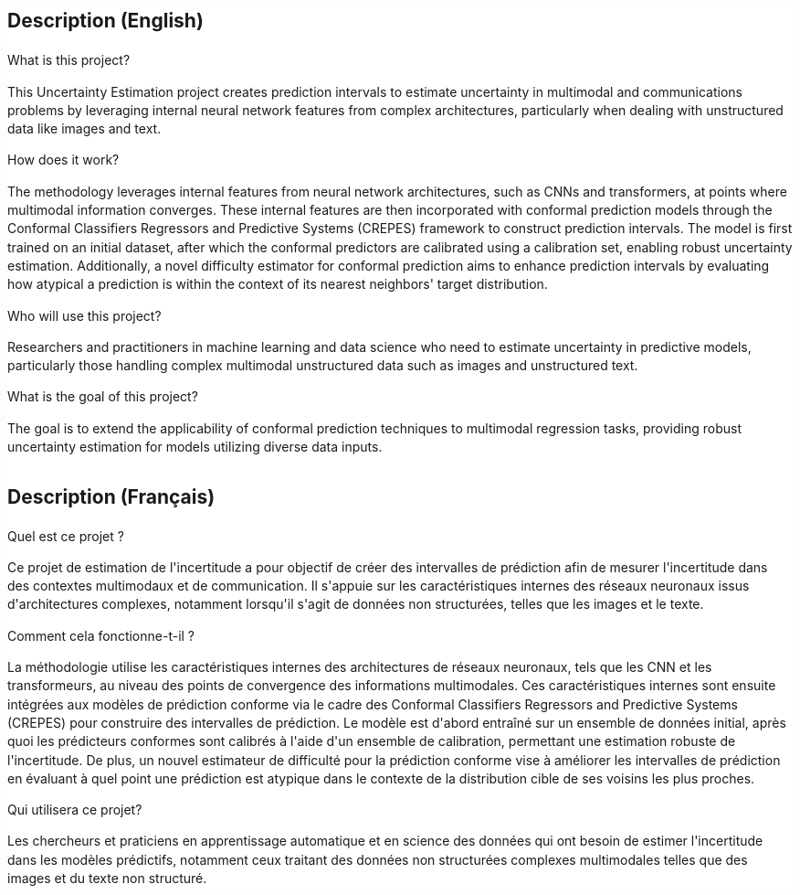## Description (English)
What is this project?

This Uncertainty Estimation project creates prediction intervals to estimate uncertainty in multimodal and communications problems by leveraging internal neural network features from complex architectures, particularly when dealing with unstructured data like images and text.

How does it work?

The methodology leverages internal features from neural network architectures, such as CNNs and transformers, at points where multimodal information converges. These internal features are then incorporated with conformal prediction models through the Conformal Classifiers Regressors and Predictive Systems (CREPES) framework to construct prediction intervals. The model is first trained on an initial dataset, after which the conformal predictors are calibrated using a calibration set, enabling robust uncertainty estimation. Additionally, a novel difficulty estimator for conformal prediction aims to enhance prediction intervals by evaluating how atypical a prediction is within the context of its nearest neighbors' target distribution.

Who will use this project?

Researchers and practitioners in machine learning and data science who need to estimate uncertainty in predictive models, particularly those handling complex multimodal unstructured data such as images and unstructured text.

What is the goal of this project?

The goal is to extend the applicability of conformal prediction techniques to multimodal regression tasks, providing robust uncertainty estimation for models utilizing diverse data inputs.

## Description (Français)

Quel est ce projet ?

Ce projet de estimation de l'incertitude a pour objectif de créer des intervalles de prédiction afin de mesurer l'incertitude dans des contextes multimodaux et de communication. Il s'appuie sur les caractéristiques internes des réseaux neuronaux issus d'architectures complexes, notamment lorsqu'il s'agit de données non structurées, telles que les images et le texte.

Comment cela fonctionne-t-il ?

La méthodologie utilise les caractéristiques internes des architectures de réseaux neuronaux, tels que les CNN et les transformeurs, au niveau des points de convergence des informations multimodales. Ces caractéristiques internes sont ensuite intégrées aux modèles de prédiction conforme via le cadre des Conformal Classifiers Regressors and Predictive Systems (CREPES) pour construire des intervalles de prédiction. Le modèle est d'abord entraîné sur un ensemble de données initial, après quoi les prédicteurs conformes sont calibrés à l'aide d'un ensemble de calibration, permettant une estimation robuste de l'incertitude. De plus, un nouvel estimateur de difficulté pour la prédiction conforme vise à améliorer les intervalles de prédiction en évaluant à quel point une prédiction est atypique dans le contexte de la distribution cible de ses voisins les plus proches.

Qui utilisera ce projet?

Les chercheurs et praticiens en apprentissage automatique et en science des données qui ont besoin de estimer l'incertitude dans les modèles prédictifs, notamment ceux traitant des données non structurées complexes multimodales telles que des images et du texte non structuré.
